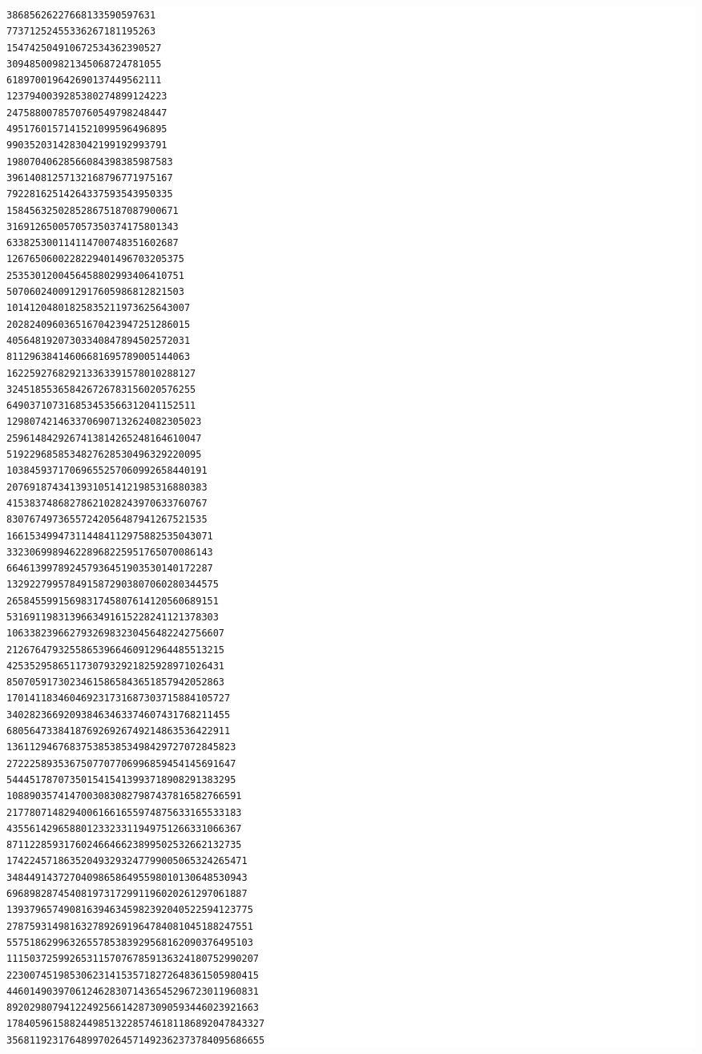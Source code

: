     38685626227668133590597631
    77371252455336267181195263
    154742504910672534362390527
    309485009821345068724781055
    618970019642690137449562111
    1237940039285380274899124223
    2475880078570760549798248447
    4951760157141521099596496895
    9903520314283042199192993791
    19807040628566084398385987583
    39614081257132168796771975167
    79228162514264337593543950335
    158456325028528675187087900671
    316912650057057350374175801343
    633825300114114700748351602687
    1267650600228229401496703205375
    2535301200456458802993406410751
    5070602400912917605986812821503
    10141204801825835211973625643007
    20282409603651670423947251286015
    40564819207303340847894502572031
    81129638414606681695789005144063
    162259276829213363391578010288127
    324518553658426726783156020576255
    649037107316853453566312041152511
    1298074214633706907132624082305023
    2596148429267413814265248164610047
    5192296858534827628530496329220095
    10384593717069655257060992658440191
    20769187434139310514121985316880383
    41538374868278621028243970633760767
    83076749736557242056487941267521535
    166153499473114484112975882535043071
    332306998946228968225951765070086143
    664613997892457936451903530140172287
    1329227995784915872903807060280344575
    2658455991569831745807614120560689151
    5316911983139663491615228241121378303
    10633823966279326983230456482242756607
    21267647932558653966460912964485513215
    42535295865117307932921825928971026431
    85070591730234615865843651857942052863
    170141183460469231731687303715884105727
    340282366920938463463374607431768211455
    680564733841876926926749214863536422911
    1361129467683753853853498429727072845823
    2722258935367507707706996859454145691647
    5444517870735015415413993718908291383295
    10889035741470030830827987437816582766591
    21778071482940061661655974875633165533183
    43556142965880123323311949751266331066367
    87112285931760246646623899502532662132735
    174224571863520493293247799005065324265471
    348449143727040986586495598010130648530943
    696898287454081973172991196020261297061887
    1393796574908163946345982392040522594123775
    2787593149816327892691964784081045188247551
    5575186299632655785383929568162090376495103
    11150372599265311570767859136324180752990207
    22300745198530623141535718272648361505980415
    44601490397061246283071436545296723011960831
    89202980794122492566142873090593446023921663
    178405961588244985132285746181186892047843327
    356811923176489970264571492362373784095686655